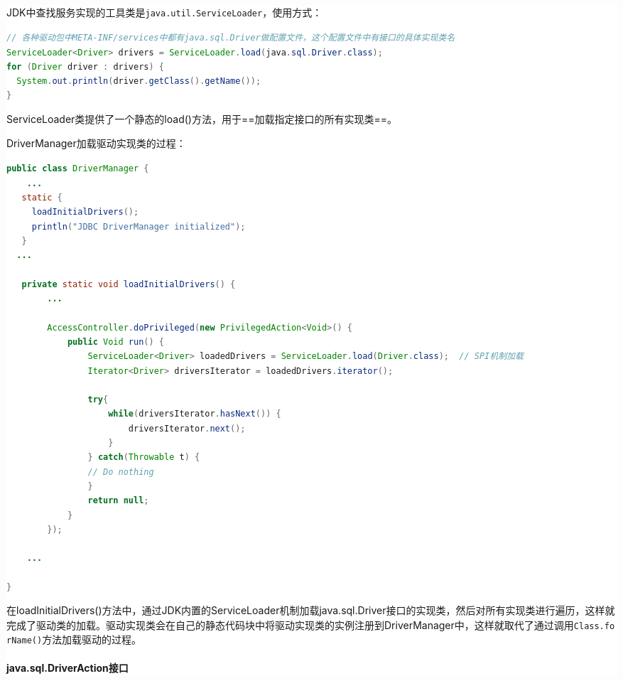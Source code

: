 JDK中查找服务实现的工具类是`java.util.ServiceLoader`，使用方式：

```java
// 各种驱动包中META-INF/services中都有java.sql.Driver做配置文件，这个配置文件中有接口的具体实现类名
ServiceLoader<Driver> drivers = ServiceLoader.load(java.sql.Driver.class);
for (Driver driver : drivers) {
  System.out.println(driver.getClass().getName());
}
```

ServiceLoader类提供了一个静态的load()方法，用于==加载指定接口的所有实现类==。



DriverManager加载驱动实现类的过程：

```java
public class DriverManager {
	...
   static {
     loadInitialDrivers();
     println("JDBC DriverManager initialized");
   }
  ...
    
   private static void loadInitialDrivers() {
        ...

        AccessController.doPrivileged(new PrivilegedAction<Void>() {
            public Void run() {
                ServiceLoader<Driver> loadedDrivers = ServiceLoader.load(Driver.class);  // SPI机制加载
                Iterator<Driver> driversIterator = loadedDrivers.iterator();

                try{
                    while(driversIterator.hasNext()) {
                        driversIterator.next();
                    }
                } catch(Throwable t) {
                // Do nothing
                }
                return null;
            }
        });
    
    ...
  
}
```

在loadInitialDrivers()方法中，通过JDK内置的ServiceLoader机制加载java.sql.Driver接口的实现类，然后对所有实现类进行遍历，这样就完成了驱动类的加载。驱动实现类会在自己的静态代码块中将驱动实现类的实例注册到DriverManager中，这样就取代了通过调用`Class.forName()`方法加载驱动的过程。



#### java.sql.DriverAction接口
